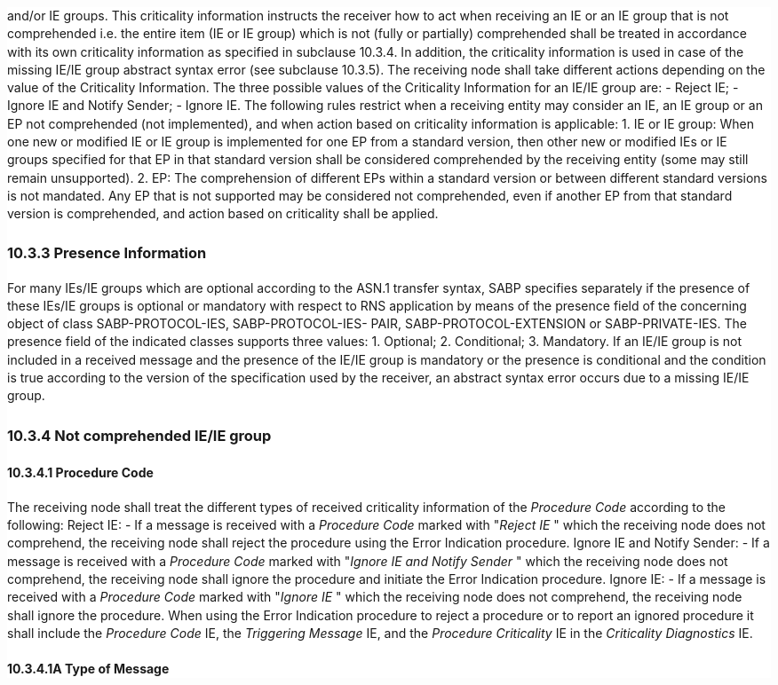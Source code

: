 and/or IE groups. This criticality information instructs the receiver how to
act when receiving an IE or an IE group that is not comprehended i.e. the
entire item (IE or IE group) which is not (fully or partially) comprehended
shall be treated in accordance with its own criticality information as
specified in subclause 10.3.4.
In addition, the criticality information is used in case of the missing IE/IE
group abstract syntax error (see subclause 10.3.5).
The receiving node shall take different actions depending on the value of the
Criticality Information. The three possible values of the Criticality
Information for an IE/IE group are:
\- Reject IE;
\- Ignore IE and Notify Sender;
\- Ignore IE.
The following rules restrict when a receiving entity may consider an IE, an IE
group or an EP not comprehended (not implemented), and when action based on
criticality information is applicable:
1\. IE or IE group: When one new or modified IE or IE group is implemented for
one EP from a standard version, then other new or modified IEs or IE groups
specified for that EP in that standard version shall be considered
comprehended by the receiving entity (some may still remain unsupported).
2\. EP: The comprehension of different EPs within a standard version or
between different standard versions is not mandated. Any EP that is not
supported may be considered not comprehended, even if another EP from that
standard version is comprehended, and action based on criticality shall be
applied.
### 10.3.3 Presence Information
For many IEs/IE groups which are optional according to the ASN.1 transfer
syntax, SABP specifies separately if the presence of these IEs/IE groups is
optional or mandatory with respect to RNS application by means of the presence
field of the concerning object of class SABP-PROTOCOL-IES, SABP-PROTOCOL-IES-
PAIR, SABP-PROTOCOL-EXTENSION or SABP-PRIVATE-IES.
The presence field of the indicated classes supports three values:
1\. Optional;
2\. Conditional;
3\. Mandatory.
If an IE/IE group is not included in a received message and the presence of
the IE/IE group is mandatory or the presence is conditional and the condition
is true according to the version of the specification used by the receiver, an
abstract syntax error occurs due to a missing IE/IE group.
### 10.3.4 Not comprehended IE/IE group
#### 10.3.4.1 Procedure Code
The receiving node shall treat the different types of received criticality
information of the _Procedure Code_ according to the following:
Reject IE:
\- If a message is received with a _Procedure Code_ marked with \"_Reject IE_
\" which the receiving node does not comprehend, the receiving node shall
reject the procedure using the Error Indication procedure.
Ignore IE and Notify Sender:
\- If a message is received with a _Procedure Code_ marked with \"_Ignore IE
and Notify Sender_ \" which the receiving node does not comprehend, the
receiving node shall ignore the procedure and initiate the Error Indication
procedure.
Ignore IE:
\- If a message is received with a _Procedure Code_ marked with \"_Ignore IE_
\" which the receiving node does not comprehend, the receiving node shall
ignore the procedure.
When using the Error Indication procedure to reject a procedure or to report
an ignored procedure it shall include the _Procedure Code_ IE, the _Triggering
Message_ IE, and the _Procedure Criticality_ IE in the _Criticality
Diagnostics_ IE.
#### 10.3.4.1A Type of Message